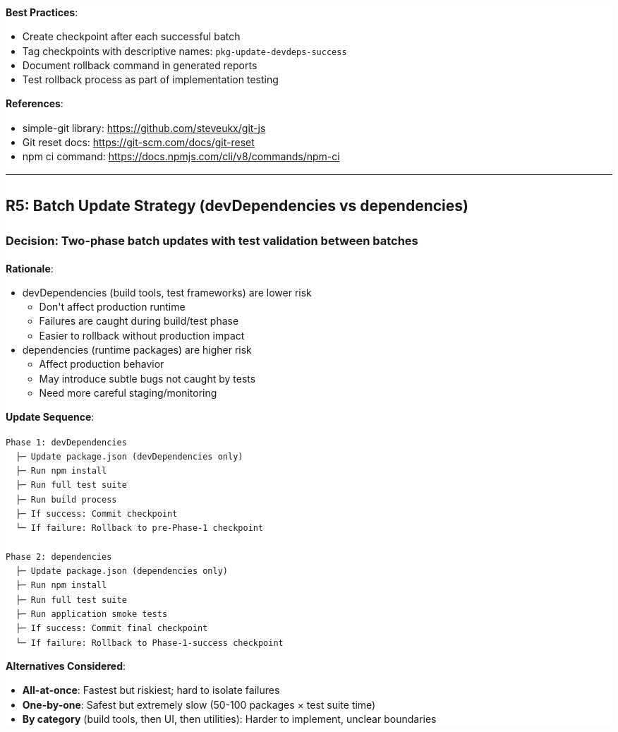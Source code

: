 **Best Practices**:
- Create checkpoint after each successful batch
- Tag checkpoints with descriptive names: `pkg-update-devdeps-success`
- Document rollback command in generated reports
- Test rollback process as part of implementation testing

**References**:
- simple-git library: https://github.com/steveukx/git-js
- Git reset docs: https://git-scm.com/docs/git-reset
- npm ci command: https://docs.npmjs.com/cli/v8/commands/npm-ci

---

## R5: Batch Update Strategy (devDependencies vs dependencies)

### Decision: Two-phase batch updates with test validation between batches

**Rationale**:
- devDependencies (build tools, test frameworks) are lower risk
  - Don't affect production runtime
  - Failures are caught during build/test phase
  - Easier to rollback without production impact
- dependencies (runtime packages) are higher risk
  - Affect production behavior
  - May introduce subtle bugs not caught by tests
  - Need more careful staging/monitoring

**Update Sequence**:
```
Phase 1: devDependencies
  ├─ Update package.json (devDependencies only)
  ├─ Run npm install
  ├─ Run full test suite
  ├─ Run build process
  ├─ If success: Commit checkpoint
  └─ If failure: Rollback to pre-Phase-1 checkpoint

Phase 2: dependencies
  ├─ Update package.json (dependencies only)
  ├─ Run npm install
  ├─ Run full test suite
  ├─ Run application smoke tests
  ├─ If success: Commit final checkpoint
  └─ If failure: Rollback to Phase-1-success checkpoint
```

**Alternatives Considered**:
- **All-at-once**: Fastest but riskiest; hard to isolate failures
- **One-by-one**: Safest but extremely slow (50-100 packages × test suite time)
- **By category** (build tools, then UI, then utilities): Harder to implement, unclear boundaries
